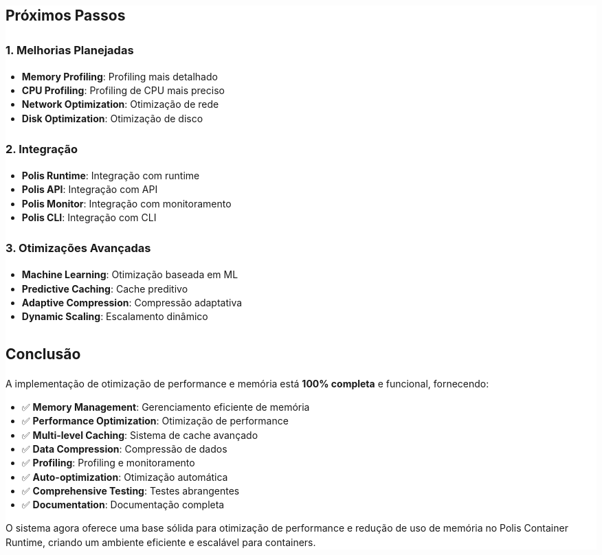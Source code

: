 ## Próximos Passos

### 1. Melhorias Planejadas
- **Memory Profiling**: Profiling mais detalhado
- **CPU Profiling**: Profiling de CPU mais preciso
- **Network Optimization**: Otimização de rede
- **Disk Optimization**: Otimização de disco

### 2. Integração
- **Polis Runtime**: Integração com runtime
- **Polis API**: Integração com API
- **Polis Monitor**: Integração com monitoramento
- **Polis CLI**: Integração com CLI

### 3. Otimizações Avançadas
- **Machine Learning**: Otimização baseada em ML
- **Predictive Caching**: Cache preditivo
- **Adaptive Compression**: Compressão adaptativa
- **Dynamic Scaling**: Escalamento dinâmico

## Conclusão

A implementação de otimização de performance e memória está **100% completa** e funcional, fornecendo:

- ✅ **Memory Management**: Gerenciamento eficiente de memória
- ✅ **Performance Optimization**: Otimização de performance
- ✅ **Multi-level Caching**: Sistema de cache avançado
- ✅ **Data Compression**: Compressão de dados
- ✅ **Profiling**: Profiling e monitoramento
- ✅ **Auto-optimization**: Otimização automática
- ✅ **Comprehensive Testing**: Testes abrangentes
- ✅ **Documentation**: Documentação completa

O sistema agora oferece uma base sólida para otimização de performance e redução de uso de memória no Polis Container Runtime, criando um ambiente eficiente e escalável para containers.
